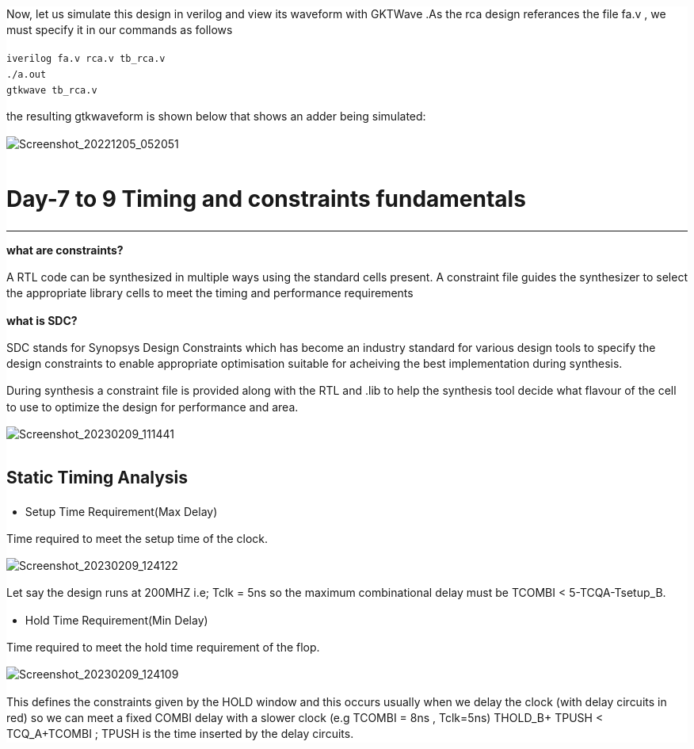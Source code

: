 Now, let us simulate this design in verilog and view its waveform with GKTWave .As the rca design referances the file fa.v , we must specify it in our commands as follows

```
iverilog fa.v rca.v tb_rca.v
./a.out
gtkwave tb_rca.v
```
the resulting gtkwaveform is shown below that shows an adder being simulated:

<img width="894" alt="Screenshot_20221205_052051" src="https://user-images.githubusercontent.com/114488271/206408343-70f596fd-3d6a-4924-80d5-f3b7d93082eb.png">



# Day-7 to 9 Timing and constraints fundamentals
----
**what are constraints?**

A RTL code can be synthesized in multiple ways using the standard cells present. A constraint file guides the synthesizer to select the appropriate library cells to meet the timing and performance requirements

**what is SDC?**

SDC stands for Synopsys Design Constraints which has become an industry standard for various design tools to specify the design constraints to enable appropriate optimisation suitable for acheiving the best implementation during synthesis.

During synthesis a constraint file is provided along with the RTL and .lib to help the synthesis tool decide what flavour of the cell to use to optimize the design for performance and area.

<img width="652" alt="Screenshot_20230209_111441" src="https://user-images.githubusercontent.com/114488271/217742867-4512500d-eb48-4692-8b12-962f7b1a4a2c.png">


**Static Timing Analysis**     
---

* Setup Time Requirement(Max Delay)
 
 Time required to meet the setup time of the clock. 
 
 <img width="162" alt="Screenshot_20230209_124122" src="https://user-images.githubusercontent.com/114488271/217742862-b69051b2-968e-4075-a0d4-aac7750d5f6a.png">
 
 Let say the design runs at 200MHZ i.e; Tclk = 5ns so the maximum combinational delay must be TCOMBI < 5-TCQA-Tsetup_B.
 
* Hold Time Requirement(Min Delay)
 
 Time required to meet the hold time requirement of the flop.

<img width="461" alt="Screenshot_20230209_124109" src="https://user-images.githubusercontent.com/114488271/217742871-fa14d200-057b-4850-8f23-6b3464b322d1.png">

This defines the constraints given by the HOLD window and this occurs usually when we delay the clock (with delay circuits in red) so we can meet a fixed COMBI delay with a slower clock (e.g TCOMBI = 8ns , Tclk=5ns)
THOLD_B+ TPUSH < TCQ_A+TCOMBI ; TPUSH is the time inserted by the delay circuits.
